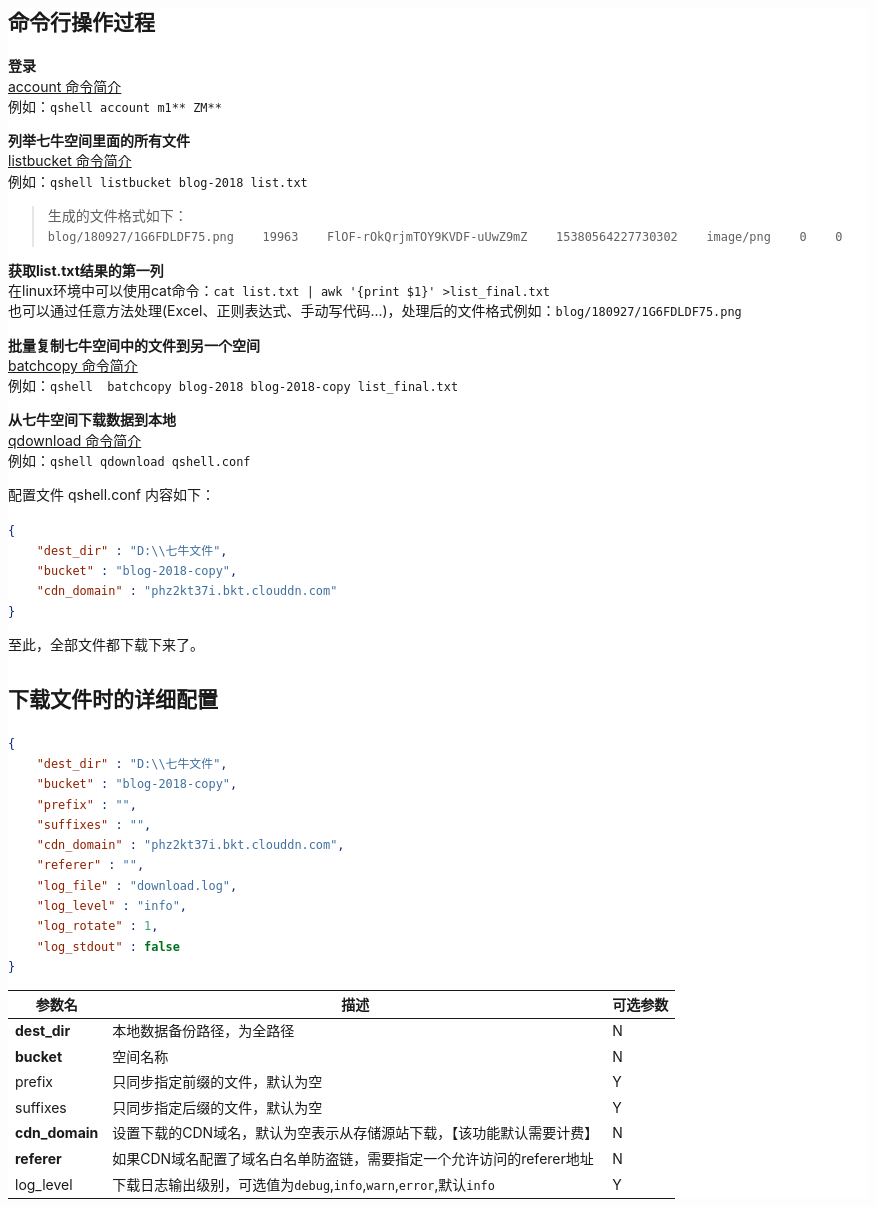 ## 命令行操作过程  
**登录**  
[account 命令简介](https://github.com/qiniu/qshell/blob/master/docs/account.md)  
例如：`qshell account m1** ZM**`  
  
**列举七牛空间里面的所有文件**  
[listbucket 命令简介](https://github.com/qiniu/qshell/blob/master/docs/listbucket.md)  
例如：`qshell listbucket blog-2018 list.txt`  
> 生成的文件格式如下：  
`blog/180927/1G6FDLDF75.png    19963    FlOF-rOkQrjmTOY9KVDF-uUwZ9mZ    15380564227730302    image/png    0    0    `  
  
**获取list.txt结果的第一列**  
在linux环境中可以使用cat命令：`cat list.txt | awk '{print $1}' >list_final.txt`  
也可以通过任意方法处理(Excel、正则表达式、手动写代码...)，处理后的文件格式例如：`blog/180927/1G6FDLDF75.png`  
  
**批量复制七牛空间中的文件到另一个空间**  
[batchcopy 命令简介](https://github.com/qiniu/qshell/blob/master/docs/batchcopy.md)  
例如：`qshell  batchcopy blog-2018 blog-2018-copy list_final.txt`  
  
**从七牛空间下载数据到本地**  
[qdownload 命令简介](https://github.com/qiniu/qshell/blob/master/docs/batchcopy.md)  
例如：`qshell qdownload qshell.conf`  
  
配置文件 qshell.conf 内容如下：  
```json  
{  
    "dest_dir" : "D:\\七牛文件",  
    "bucket" : "blog-2018-copy",  
    "cdn_domain" : "phz2kt37i.bkt.clouddn.com"  
}  
```  
  
至此，全部文件都下载下来了。  
  
## 下载文件时的详细配置  
```json  
{  
    "dest_dir" : "D:\\七牛文件",  
    "bucket" : "blog-2018-copy",  
    "prefix" : "",  
    "suffixes" : "",  
    "cdn_domain" : "phz2kt37i.bkt.clouddn.com",  
    "referer" : "",  
    "log_file" : "download.log",  
    "log_level" : "info",  
    "log_rotate" : 1,  
    "log_stdout" : false  
}  
```  
  
|参数名|描述|可选参数|  
|--------------|---------------|----------------|  
|**dest_dir**|本地数据备份路径，为全路径|N|  
|**bucket**|空间名称|N|  
|prefix|只同步指定前缀的文件，默认为空|Y|  
|suffixes|只同步指定后缀的文件，默认为空|Y|  
|**cdn_domain**|设置下载的CDN域名，默认为空表示从存储源站下载，【该功能默认需要计费】|N|  
|**referer**|如果CDN域名配置了域名白名单防盗链，需要指定一个允许访问的referer地址|N|  
|log_level|下载日志输出级别，可选值为`debug`,`info`,`warn`,`error`,默认`info`|Y|  
